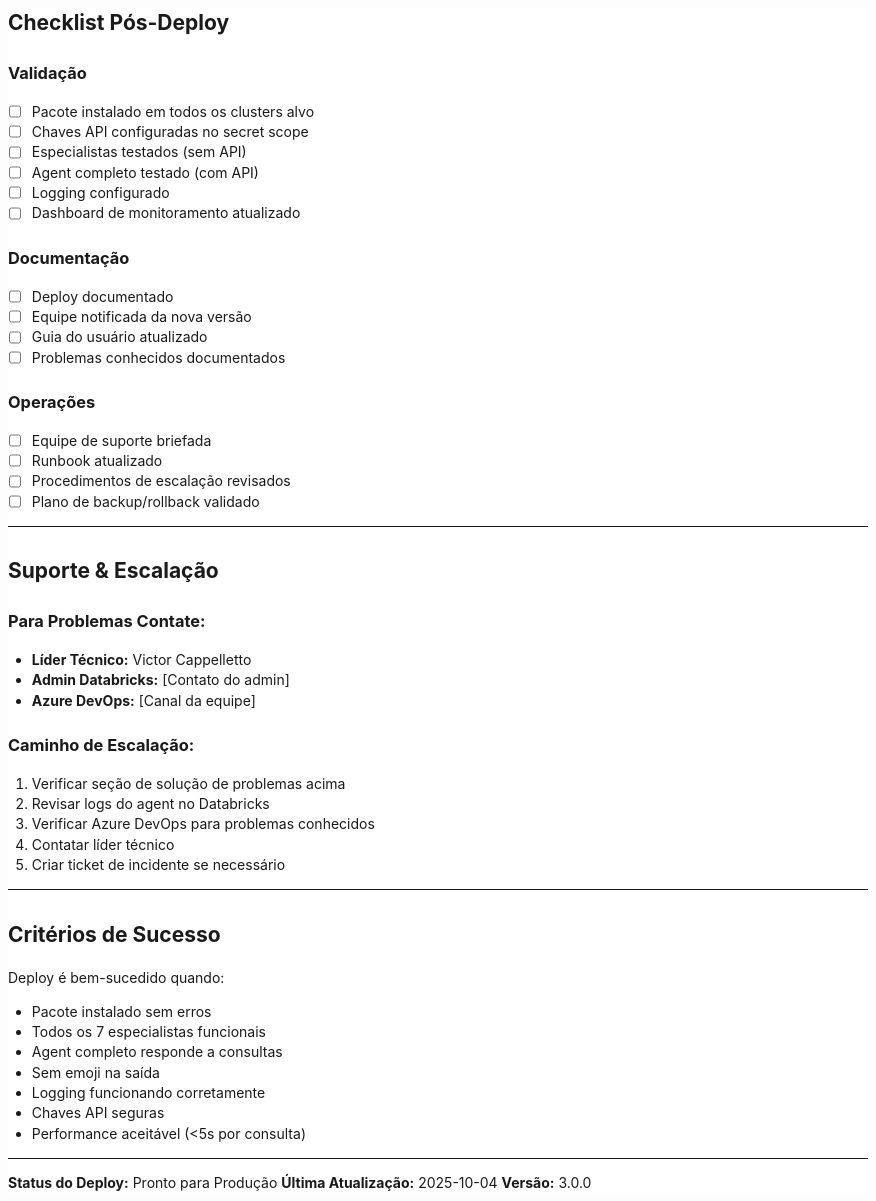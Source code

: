 ## Checklist Pós-Deploy

### Validação
- [ ] Pacote instalado em todos os clusters alvo
- [ ] Chaves API configuradas no secret scope
- [ ] Especialistas testados (sem API)
- [ ] Agent completo testado (com API)
- [ ] Logging configurado
- [ ] Dashboard de monitoramento atualizado

### Documentação
- [ ] Deploy documentado
- [ ] Equipe notificada da nova versão
- [ ] Guia do usuário atualizado
- [ ] Problemas conhecidos documentados

### Operações
- [ ] Equipe de suporte briefada
- [ ] Runbook atualizado
- [ ] Procedimentos de escalação revisados
- [ ] Plano de backup/rollback validado

---

## Suporte & Escalação

### Para Problemas Contate:
- **Líder Técnico:** Victor Cappelletto
- **Admin Databricks:** [Contato do admin]
- **Azure DevOps:** [Canal da equipe]

### Caminho de Escalação:
1. Verificar seção de solução de problemas acima
2. Revisar logs do agent no Databricks
3. Verificar Azure DevOps para problemas conhecidos
4. Contatar líder técnico
5. Criar ticket de incidente se necessário

---

## Critérios de Sucesso

Deploy é bem-sucedido quando:
- Pacote instalado sem erros
- Todos os 7 especialistas funcionais
- Agent completo responde a consultas
- Sem emoji na saída
- Logging funcionando corretamente
- Chaves API seguras
- Performance aceitável (<5s por consulta)

---

**Status do Deploy:** Pronto para Produção 
**Última Atualização:** 2025-10-04 
**Versão:** 3.0.0
